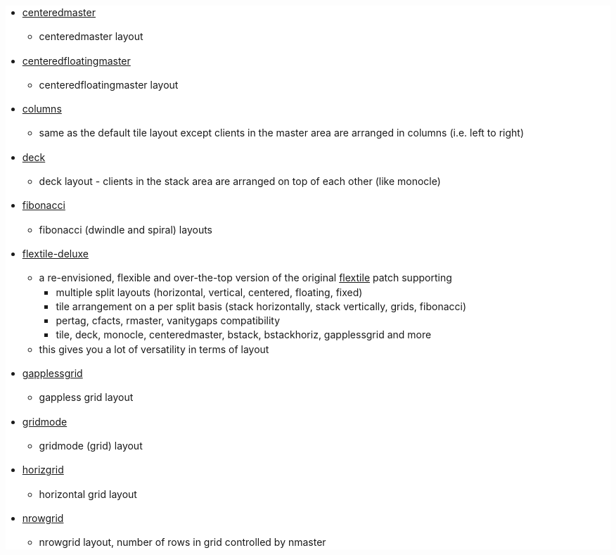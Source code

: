    - [centeredmaster](https://dwm.suckless.org/patches/centeredmaster/)
      - centeredmaster layout

   - [centeredfloatingmaster](https://dwm.suckless.org/patches/centeredmaster/)
      - centeredfloatingmaster layout

   - [columns](https://dwm.suckless.org/patches/columns/)
      - same as the default tile layout except clients in the master area are arranged in columns
        (i.e. left to right)

   - [deck](https://dwm.suckless.org/patches/deck/)
      - deck layout - clients in the stack area are arranged on top of each other (like monocle)

   - [fibonacci](https://dwm.suckless.org/patches/fibonacci/)
      - fibonacci (dwindle and spiral) layouts

   - [flextile-deluxe](https://github.com/bakkeby/patches/wiki/flextile-deluxe/)
      - a re-envisioned, flexible and over-the-top version of the original
        [flextile](https://dwm.suckless.org/patches/flextile/) patch supporting
         - multiple split layouts (horizontal, vertical, centered, floating, fixed)
         - tile arrangement on a per split basis (stack horizontally, stack vertically, grids,
           fibonacci)
         - pertag, cfacts, rmaster, vanitygaps compatibility
         - tile, deck, monocle, centeredmaster, bstack, bstackhoriz, gapplessgrid and more
      - this gives you a lot of versatility in terms of layout

   - [gapplessgrid](https://dwm.suckless.org/patches/gaplessgrid/)
      - gappless grid layout

   - [gridmode](https://dwm.suckless.org/patches/gridmode/)
      - gridmode (grid) layout

   - [horizgrid](https://dwm.suckless.org/patches/horizgrid/)
      - horizontal grid layout

   - [nrowgrid](https://dwm.suckless.org/patches/nrowgrid/)
      - nrowgrid layout, number of rows in grid controlled by nmaster
